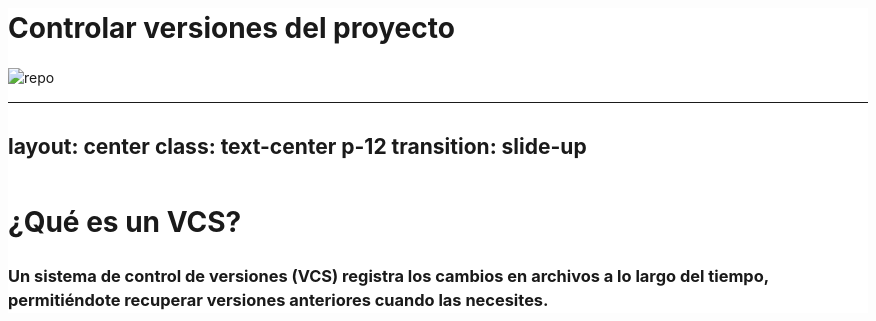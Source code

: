 # <span class="text-4xl fade-in font-extrabold drop-shadow-lg">Controlar versiones del proyecto</span>

<section class="flex items-center justify-center">
    <div class="m-3 max-w-3xl mx-auto bg-white bg-opacity-20 rounded-xl p-3 shadow-2xl">
        <div 
          v-motion 
          :initial="{ opacity: 0, scale: 0.85, y: 20 }" 
          :enter="{ opacity: 1, scale: 1, y: 0, transition: { delay: 150, duration: 600, ease: 'easeOut' } }"
        >
            <img class="h-100" src="/folders.png" alt="repo"/>
        </div>
    </div>
</section>

<style>
    .fade-in {
      animation: fadeIn 0.5s ease-in-out forwards;
    }
  
  @keyframes fadeIn {
    from {
      opacity: 0;
      transform: translateY(20px);
    }
    to {
      opacity: 1;
      transform: translateY(0);
    }
  }
</style>


---
layout: center
class: text-center p-12
transition: slide-up
---

# <span class="text-6xl fade-in font-extrabold drop-shadow-lg">¿Qué es un VCS?</span>

<section>
  <v-click>
    <div class="m-8 max-w-3xl mx-auto bg-white bg-opacity-20 rounded-xl p-8 shadow-2xl">
        <div 
          v-motion 
          :initial="{ opacity: 0, scale: 0.85, y: 20 }" 
          :enter="{ opacity: 1, scale: 1, y: 0, transition: { delay: 150, duration: 600, ease: 'easeOut' } }"
        >
          <h3 class="text-2xl font-semibold leading-relaxed drop-shadow-md">
            Un sistema de control de versiones (VCS) registra los cambios en archivos a lo largo del tiempo, permitiéndote recuperar versiones anteriores cuando las necesites.
          </h3>
        </div>
    </div>
  </v-click>
</section>

